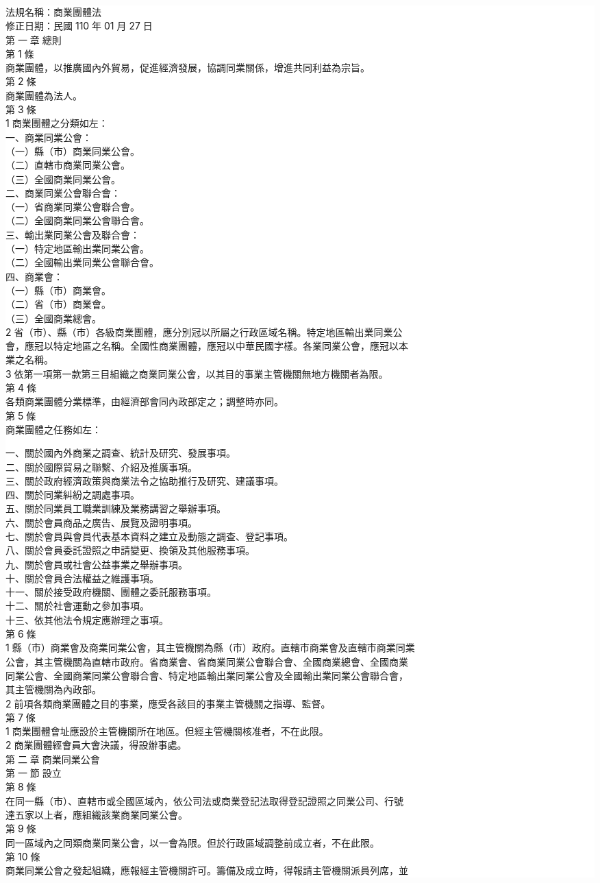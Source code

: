 法規名稱：商業團體法  
修正日期：民國 110 年 01 月 27 日  
第 一 章 總則  
第 1 條  
商業團體，以推廣國內外貿易，促進經濟發展，協調同業關係，增進共同利益為宗旨。  
第 2 條  
商業團體為法人。  
第 3 條  
1 商業團體之分類如左：  
一、商業同業公會：  
（一）縣（市）商業同業公會。  
（二）直轄市商業同業公會。  
（三）全國商業同業公會。  
二、商業同業公會聯合會：  
（一）省商業同業公會聯合會。  
（二）全國商業同業公會聯合會。  
三、輸出業同業公會及聯合會：  
（一）特定地區輸出業同業公會。  
（二）全國輸出業同業公會聯合會。  
四、商業會：  
（一）縣（市）商業會。  
（二）省（市）商業會。  
（三）全國商業總會。  
2 省（市）、縣（市）各級商業團體，應分別冠以所屬之行政區域名稱。特定地區輸出業同業公  
會，應冠以特定地區之名稱。全國性商業團體，應冠以中華民國字樣。各業同業公會，應冠以本  
業之名稱。  
3 依第一項第一款第三目組織之商業同業公會，以其目的事業主管機關無地方機關者為限。  
第 4 條  
各類商業團體分業標準，由經濟部會同內政部定之；調整時亦同。  
第 5 條  
商業團體之任務如左：  


一、關於國內外商業之調查、統計及研究、發展事項。  
二、關於國際貿易之聯繫、介紹及推廣事項。  
三、關於政府經濟政策與商業法令之協助推行及研究、建議事項。  
四、關於同業糾紛之調處事項。  
五、關於同業員工職業訓練及業務講習之舉辦事項。  
六、關於會員商品之廣告、展覽及證明事項。  
七、關於會員與會員代表基本資料之建立及動態之調查、登記事項。  
八、關於會員委託證照之申請變更、換領及其他服務事項。  
九、關於會員或社會公益事業之舉辦事項。  
十、關於會員合法權益之維護事項。  
十一、關於接受政府機關、團體之委託服務事項。  
十二、關於社會運動之參加事項。  
十三、依其他法令規定應辦理之事項。  
第 6 條  
1 縣（市）商業會及商業同業公會，其主管機關為縣（市）政府。直轄市商業會及直轄市商業同業  
公會，其主管機關為直轄市政府。省商業會、省商業同業公會聯合會、全國商業總會、全國商業  
同業公會、全國商業同業公會聯合會、特定地區輸出業同業公會及全國輸出業同業公會聯合會，  
其主管機關為內政部。  
2 前項各類商業團體之目的事業，應受各該目的事業主管機關之指導、監督。  
第 7 條  
1 商業團體會址應設於主管機關所在地區。但經主管機關核准者，不在此限。  
2 商業團體經會員大會決議，得設辦事處。  
第 二 章 商業同業公會  
第 一 節 設立  
第 8 條  
在同一縣（市）、直轄市或全國區域內，依公司法或商業登記法取得登記證照之同業公司、行號  
達五家以上者，應組織該業商業同業公會。  
第 9 條  
同一區域內之同類商業同業公會，以一會為限。但於行政區域調整前成立者，不在此限。  
第 10 條  
商業同業公會之發起組織，應報經主管機關許可。籌備及成立時，得報請主管機關派員列席，並  